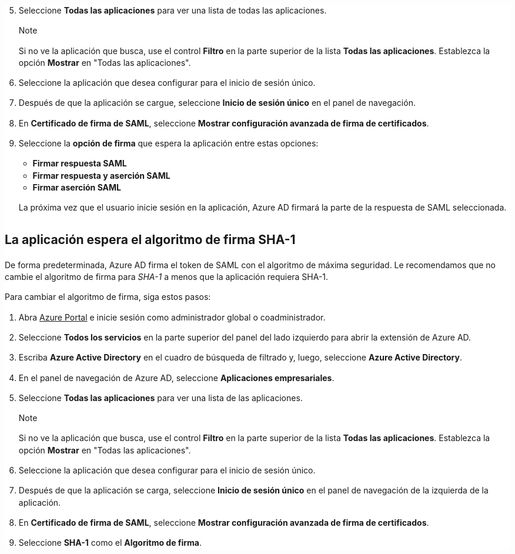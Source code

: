 5. Seleccione **Todas las aplicaciones** para ver una lista de todas las aplicaciones.

   > [!NOTE]
   > Si no ve la aplicación que busca, use el control **Filtro** en la parte superior de la lista **Todas las aplicaciones**. Establezca la opción **Mostrar** en "Todas las aplicaciones".

6. Seleccione la aplicación que desea configurar para el inicio de sesión único.

7. Después de que la aplicación se cargue, seleccione **Inicio de sesión único** en el panel de navegación.

8. En **Certificado de firma de SAML**, seleccione **Mostrar configuración avanzada de firma de certificados**.

9. Seleccione la **opción de firma** que espera la aplicación entre estas opciones:

   * **Firmar respuesta SAML**
   * **Firmar respuesta y aserción SAML**
   * **Firmar aserción SAML**

   La próxima vez que el usuario inicie sesión en la aplicación, Azure AD firmará la parte de la respuesta de SAML seleccionada.

## <a name="the-app-expects-the-sha-1-signing-algorithm"></a>La aplicación espera el algoritmo de firma SHA-1

De forma predeterminada, Azure AD firma el token de SAML con el algoritmo de máxima seguridad. Le recomendamos que no cambie el algoritmo de firma para *SHA-1* a menos que la aplicación requiera SHA-1.

Para cambiar el algoritmo de firma, siga estos pasos:

1. Abra [Azure Portal](https://portal.azure.com/) e inicie sesión como administrador global o coadministrador.

2. Seleccione **Todos los servicios** en la parte superior del panel del lado izquierdo para abrir la extensión de Azure AD.

3. Escriba **Azure Active Directory** en el cuadro de búsqueda de filtrado y, luego, seleccione **Azure Active Directory**.

4. En el panel de navegación de Azure AD, seleccione **Aplicaciones empresariales**.

5. Seleccione **Todas las aplicaciones** para ver una lista de las aplicaciones.

   > [!NOTE]
   > Si no ve la aplicación que busca, use el control **Filtro** en la parte superior de la lista **Todas las aplicaciones**. Establezca la opción **Mostrar** en "Todas las aplicaciones".

6. Seleccione la aplicación que desea configurar para el inicio de sesión único.

7. Después de que la aplicación se carga, seleccione **Inicio de sesión único** en el panel de navegación de la izquierda de la aplicación.

8. En **Certificado de firma de SAML**, seleccione **Mostrar configuración avanzada de firma de certificados**.

9. Seleccione **SHA-1** como el **Algoritmo de firma**.

